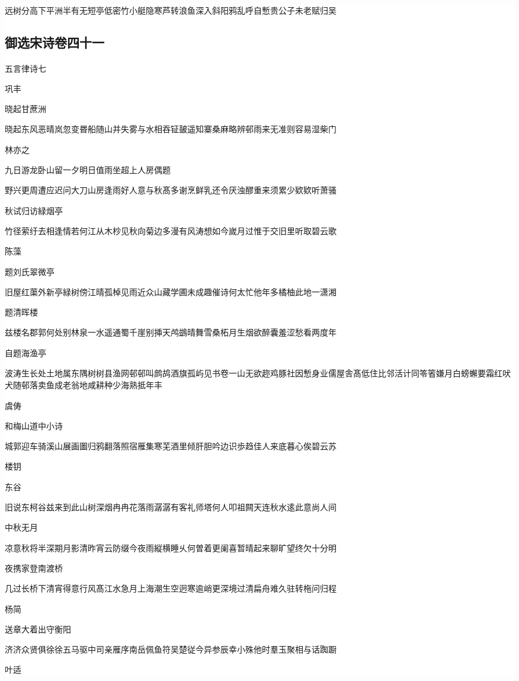 远树分高下平洲半有无短亭低密竹小艇隐寒芦转浪鱼深入斜阳鸦乱呼自慙贵公子未老赋归吴  

## 御选宋诗卷四十一  

五言律诗七  

巩丰  

晓起甘蔗洲  

晓起东风恶晴岚忽变昬船随山并失雾与水相吞钲皷遥知寨桑麻略辨邨雨来无准则容易湿柴门  

林亦之  

九日游龙卧山留一夕明日值雨坐超上人房偶题  

野兴更周遭应迟问大刀山房逢雨好人意与秋髙多谢烹鲜乳还令厌浊醪重来须累少欵欵听萧骚  

秋试归访緑烟亭  

竹径萦纡去相逢情若何江从木杪见秋向菊边多漫有风涛想如今嵗月过惟于交旧里听取碧云歌  

陈藻  

题刘氏翠微亭  

旧屋红蕖外新亭緑树傍江晴孤棹见雨近众山藏学圃未成趣催诗何太忙他年多橘柚此地一潇湘  

题清晖楼  

兹楼名郡郭何处别林泉一水遥通蜀千崖别挿天鸬鷀晴舞雪桑柘月生烟欲醉囊羞涩愁看两度年  

自题海渔亭  

波涛生长处土地属东隅树树县渔网邨邨叫鹧鸪酒旗孤屿见书卷一山无欲趂鸡豚社因慙身业儒屋舎髙低住比邻活计同笭箵嫌月白螃蠏要霜红吠犬随邨落卖鱼成老翁地咸耕种少海熟抵年丰  

虞俦  

和梅山道中小诗  

城郭迎车骑溪山展画圗归鸦翻落照宿雁集寒芜酒里倾肝胆吟边识歩趋佳人来底暮心俟碧云苏  

楼钥  

东谷  

旧说东柯谷兹来到此山树深烟冉冉花落雨潺潺有客礼师塔何人叩祖闗天连秋水逺此意尚人间  

中秋无月  

凉意秋将半深期月影清昨宵云防缀今夜雨縦横睡乆何曽着更阑喜暂晴起来聊旷望终欠十分明  

夜携家登南渡桥  

几过长桥下清宵得意行风髙江水急月上海潮生空迥寒逾峭更深境过清扁舟难久驻转柂问归程  

杨简  

送章大着出守衡阳  

济济众贤俱徐徐五马驱中司亲雁序南岳佩鱼符吴楚従今异参辰幸小殊他时羣玉聚相与话踟蹰  

叶适  
